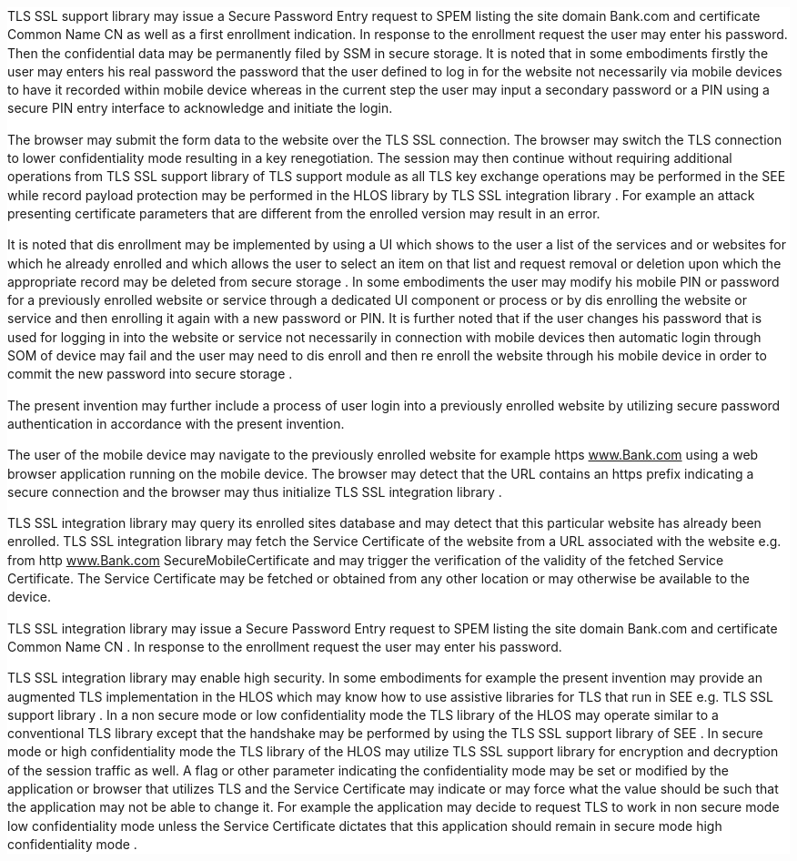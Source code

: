 TLS SSL support library may issue a Secure Password Entry request to SPEM listing the site domain Bank.com and certificate Common Name CN as well as a first enrollment indication. In response to the enrollment request the user may enter his password. Then the confidential data may be permanently filed by SSM in secure storage. It is noted that in some embodiments firstly the user may enters his real password the password that the user defined to log in for the website not necessarily via mobile devices to have it recorded within mobile device whereas in the current step the user may input a secondary password or a PIN using a secure PIN entry interface to acknowledge and initiate the login.

The browser may submit the form data to the website over the TLS SSL connection. The browser may switch the TLS connection to lower confidentiality mode resulting in a key renegotiation. The session may then continue without requiring additional operations from TLS SSL support library of TLS support module as all TLS key exchange operations may be performed in the SEE while record payload protection may be performed in the HLOS library by TLS SSL integration library . For example an attack presenting certificate parameters that are different from the enrolled version may result in an error.

It is noted that dis enrollment may be implemented by using a UI which shows to the user a list of the services and or websites for which he already enrolled and which allows the user to select an item on that list and request removal or deletion upon which the appropriate record may be deleted from secure storage . In some embodiments the user may modify his mobile PIN or password for a previously enrolled website or service through a dedicated UI component or process or by dis enrolling the website or service and then enrolling it again with a new password or PIN. It is further noted that if the user changes his password that is used for logging in into the website or service not necessarily in connection with mobile devices then automatic login through SOM of device may fail and the user may need to dis enroll and then re enroll the website through his mobile device in order to commit the new password into secure storage .

The present invention may further include a process of user login into a previously enrolled website by utilizing secure password authentication in accordance with the present invention.

The user of the mobile device may navigate to the previously enrolled website for example https www.Bank.com using a web browser application running on the mobile device. The browser may detect that the URL contains an https prefix indicating a secure connection and the browser may thus initialize TLS SSL integration library .

TLS SSL integration library may query its enrolled sites database and may detect that this particular website has already been enrolled. TLS SSL integration library may fetch the Service Certificate of the website from a URL associated with the website e.g. from http www.Bank.com SecureMobileCertificate and may trigger the verification of the validity of the fetched Service Certificate. The Service Certificate may be fetched or obtained from any other location or may otherwise be available to the device.

TLS SSL integration library may issue a Secure Password Entry request to SPEM listing the site domain Bank.com and certificate Common Name CN . In response to the enrollment request the user may enter his password.

TLS SSL integration library may enable high security. In some embodiments for example the present invention may provide an augmented TLS implementation in the HLOS which may know how to use assistive libraries for TLS that run in SEE e.g. TLS SSL support library . In a non secure mode or low confidentiality mode the TLS library of the HLOS may operate similar to a conventional TLS library except that the handshake may be performed by using the TLS SSL support library of SEE . In secure mode or high confidentiality mode the TLS library of the HLOS may utilize TLS SSL support library for encryption and decryption of the session traffic as well. A flag or other parameter indicating the confidentiality mode may be set or modified by the application or browser that utilizes TLS and the Service Certificate may indicate or may force what the value should be such that the application may not be able to change it. For example the application may decide to request TLS to work in non secure mode low confidentiality mode unless the Service Certificate dictates that this application should remain in secure mode high confidentiality mode .
